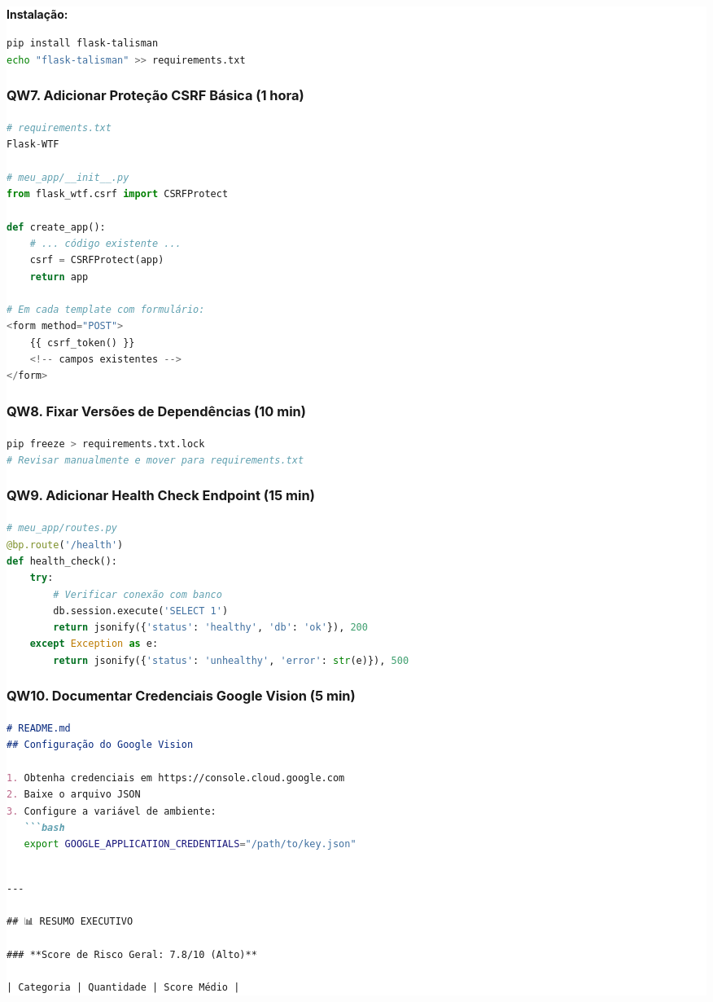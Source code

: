 **Instalação:**
```bash
pip install flask-talisman
echo "flask-talisman" >> requirements.txt
```

### **QW7. Adicionar Proteção CSRF Básica (1 hora)**
```python
# requirements.txt
Flask-WTF

# meu_app/__init__.py
from flask_wtf.csrf import CSRFProtect

def create_app():
    # ... código existente ...
    csrf = CSRFProtect(app)
    return app

# Em cada template com formulário:
<form method="POST">
    {{ csrf_token() }}
    <!-- campos existentes -->
</form>
```

### **QW8. Fixar Versões de Dependências (10 min)**
```bash
pip freeze > requirements.txt.lock
# Revisar manualmente e mover para requirements.txt
```

### **QW9. Adicionar Health Check Endpoint (15 min)**
```python
# meu_app/routes.py
@bp.route('/health')
def health_check():
    try:
        # Verificar conexão com banco
        db.session.execute('SELECT 1')
        return jsonify({'status': 'healthy', 'db': 'ok'}), 200
    except Exception as e:
        return jsonify({'status': 'unhealthy', 'error': str(e)}), 500
```

### **QW10. Documentar Credenciais Google Vision (5 min)**
```markdown
# README.md
## Configuração do Google Vision

1. Obtenha credenciais em https://console.cloud.google.com
2. Baixe o arquivo JSON
3. Configure a variável de ambiente:
   ```bash
   export GOOGLE_APPLICATION_CREDENTIALS="/path/to/key.json"
   ```
```

---

## 📊 RESUMO EXECUTIVO

### **Score de Risco Geral: 7.8/10 (Alto)**

| Categoria | Quantidade | Score Médio |
```